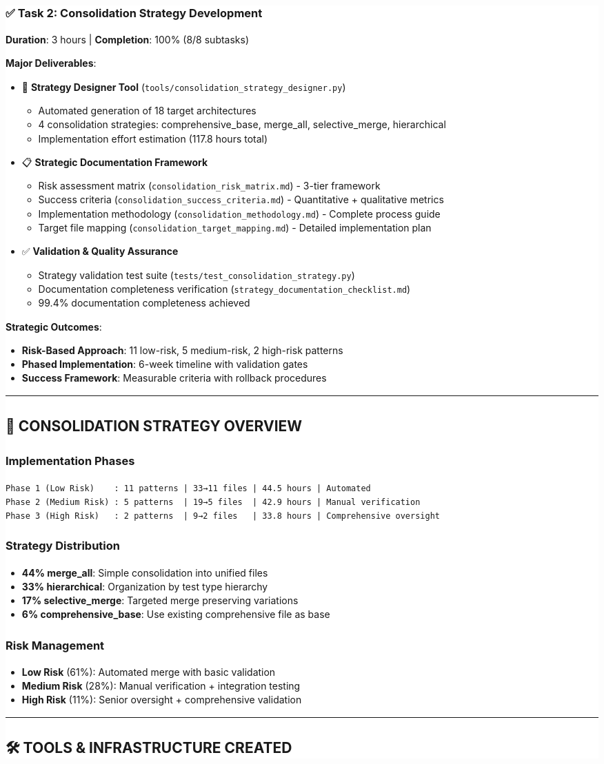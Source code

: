 ### ✅ Task 2: Consolidation Strategy Development
**Duration**: 3 hours | **Completion**: 100% (8/8 subtasks)

**Major Deliverables**:
- 🎨 **Strategy Designer Tool** (`tools/consolidation_strategy_designer.py`)
  - Automated generation of 18 target architectures
  - 4 consolidation strategies: comprehensive_base, merge_all, selective_merge, hierarchical
  - Implementation effort estimation (117.8 hours total)

- 📋 **Strategic Documentation Framework**
  - Risk assessment matrix (`consolidation_risk_matrix.md`) - 3-tier framework
  - Success criteria (`consolidation_success_criteria.md`) - Quantitative + qualitative metrics
  - Implementation methodology (`consolidation_methodology.md`) - Complete process guide
  - Target file mapping (`consolidation_target_mapping.md`) - Detailed implementation plan

- ✅ **Validation & Quality Assurance**
  - Strategy validation test suite (`tests/test_consolidation_strategy.py`)
  - Documentation completeness verification (`strategy_documentation_checklist.md`)
  - 99.4% documentation completeness achieved

**Strategic Outcomes**:
- **Risk-Based Approach**: 11 low-risk, 5 medium-risk, 2 high-risk patterns
- **Phased Implementation**: 6-week timeline with validation gates
- **Success Framework**: Measurable criteria with rollback procedures

---

## 🎨 CONSOLIDATION STRATEGY OVERVIEW

### Implementation Phases
```
Phase 1 (Low Risk)    : 11 patterns | 33→11 files | 44.5 hours | Automated
Phase 2 (Medium Risk) : 5 patterns  | 19→5 files  | 42.9 hours | Manual verification  
Phase 3 (High Risk)   : 2 patterns  | 9→2 files   | 33.8 hours | Comprehensive oversight
```

### Strategy Distribution
- **44% merge_all**: Simple consolidation into unified files
- **33% hierarchical**: Organization by test type hierarchy
- **17% selective_merge**: Targeted merge preserving variations  
- **6% comprehensive_base**: Use existing comprehensive file as base

### Risk Management
- **Low Risk** (61%): Automated merge with basic validation
- **Medium Risk** (28%): Manual verification + integration testing
- **High Risk** (11%): Senior oversight + comprehensive validation

---

## 🛠️ TOOLS & INFRASTRUCTURE CREATED
